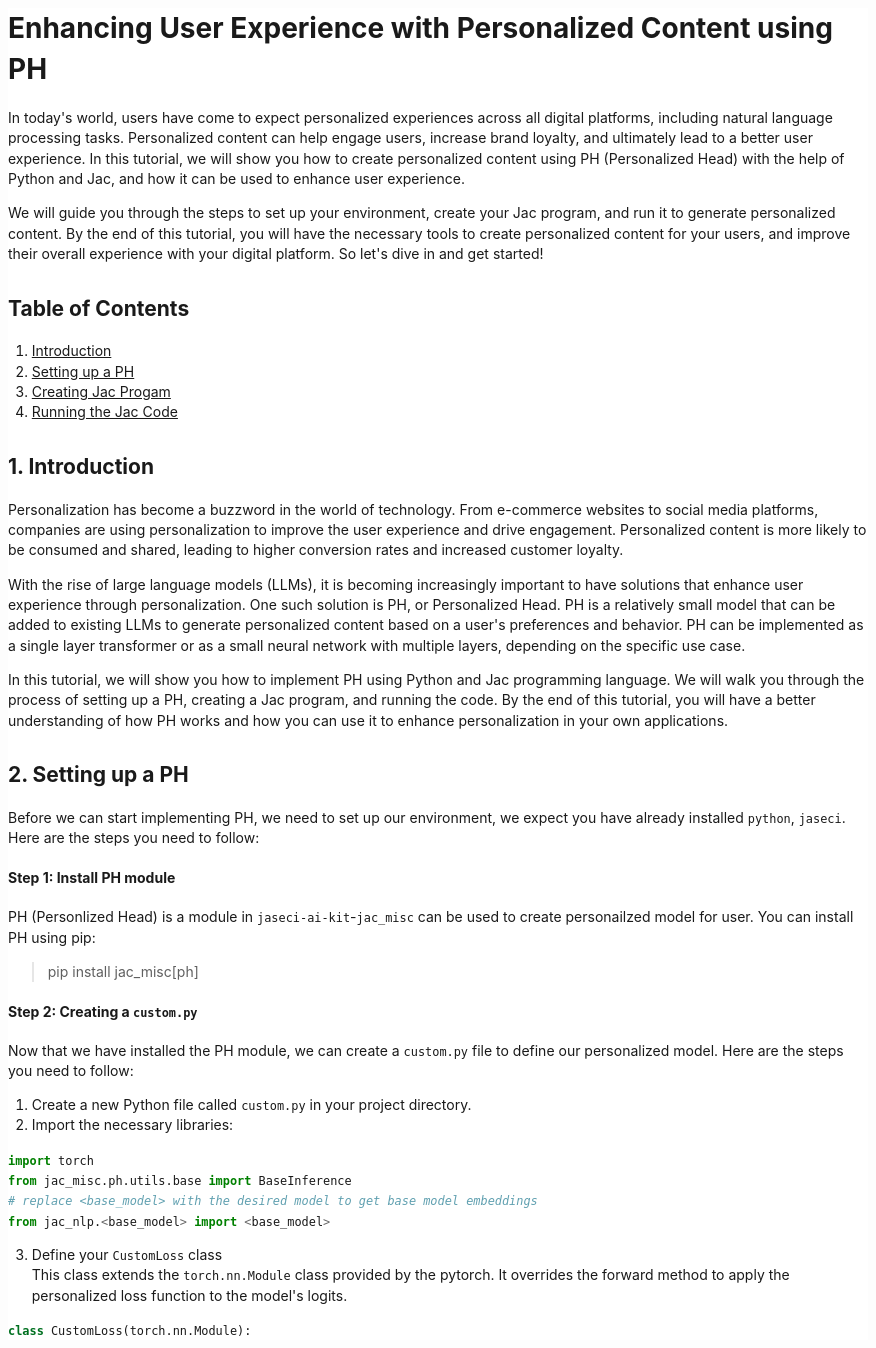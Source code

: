 # Enhancing User Experience with Personalized Content using PH

In today's world, users have come to expect personalized experiences across all digital platforms, including natural language processing tasks. Personalized content can help engage users, increase brand loyalty, and ultimately lead to a better user experience. In this tutorial, we will show you how to create personalized content using PH (Personalized Head) with the help of Python and Jac, and how it can be used to enhance user experience.

We will guide you through the steps to set up your environment, create your Jac program, and run it to generate personalized content. By the end of this tutorial, you will have the necessary tools to create personalized content for your users, and improve their overall experience with your digital platform. So let's dive in and get started!

## Table of Contents
1. [Introduction](#1-introduction)
2. [Setting up a PH](#2-setting-up-a-ph)
3. [Creating Jac Progam](#3-creating-jac-progam)
4. [Running the Jac Code](#4-running-the-jac-code)

## 1. Introduction
Personalization has become a buzzword in the world of technology. From e-commerce websites to social media platforms, companies are using personalization to improve the user experience and drive engagement. Personalized content is more likely to be consumed and shared, leading to higher conversion rates and increased customer loyalty.

With the rise of large language models (LLMs), it is becoming increasingly important to have solutions that enhance user experience through personalization. One such solution is PH, or Personalized Head. PH is a relatively small model that can be added to existing LLMs to generate personalized content based on a user's preferences and behavior. PH can be implemented as a single layer transformer or as a small neural network with multiple layers, depending on the specific use case.

In this tutorial, we will show you how to implement PH using Python and Jac programming language. We will walk you through the process of setting up a PH, creating a Jac program, and running the code. By the end of this tutorial, you will have a better understanding of how PH works and how you can use it to enhance personalization in your own applications.

## 2. Setting up a PH
Before we can start implementing PH, we need to set up our environment, we expect you have already installed `python`, `jaseci`. Here are the steps you need to follow:

#### Step 1: Install PH module
PH (Personlized Head) is a module in `jaseci-ai-kit`-`jac_misc` can be used to create personailzed model for user. You can install PH using pip:

> pip install jac_misc[ph]

#### Step 2: Creating a `custom.py`
Now that we have installed the PH module, we can create a `custom.py` file to define our personalized model. Here are the steps you need to follow:
1. Create a new Python file called `custom.py` in your project directory.
2. Import the necessary libraries:
```python
import torch
from jac_misc.ph.utils.base import BaseInference
# replace <base_model> with the desired model to get base model embeddings
from jac_nlp.<base_model> import <base_model>
```
3. Define your `CustomLoss` class</br>
This class extends the `torch.nn.Module` class provided by the pytorch. It overrides the forward method to apply the personalized loss function to the model's logits.
```python
class CustomLoss(torch.nn.Module):
```